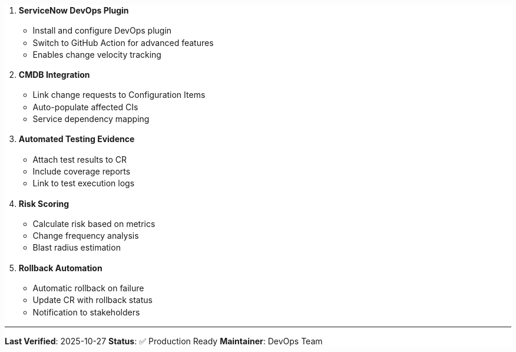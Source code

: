 1. **ServiceNow DevOps Plugin**
   - Install and configure DevOps plugin
   - Switch to GitHub Action for advanced features
   - Enables change velocity tracking

2. **CMDB Integration**
   - Link change requests to Configuration Items
   - Auto-populate affected CIs
   - Service dependency mapping

3. **Automated Testing Evidence**
   - Attach test results to CR
   - Include coverage reports
   - Link to test execution logs

4. **Risk Scoring**
   - Calculate risk based on metrics
   - Change frequency analysis
   - Blast radius estimation

5. **Rollback Automation**
   - Automatic rollback on failure
   - Update CR with rollback status
   - Notification to stakeholders

---

**Last Verified**: 2025-10-27
**Status**: ✅ Production Ready
**Maintainer**: DevOps Team
